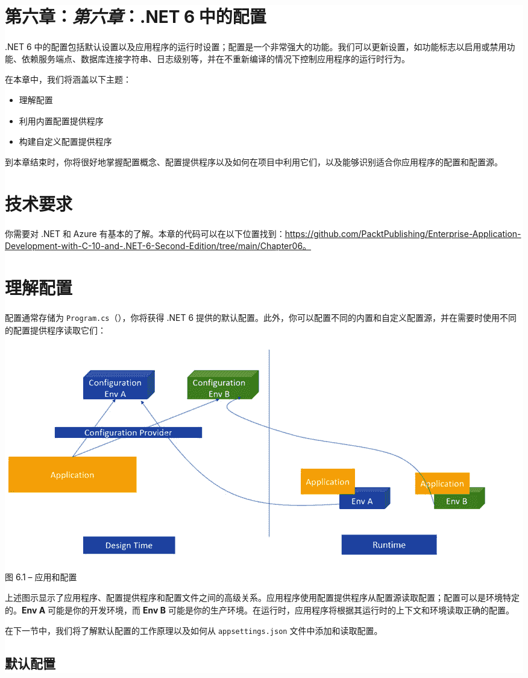 # 第六章：*第六章*：.NET 6 中的配置

.NET 6 中的配置包括默认设置以及应用程序的运行时设置；配置是一个非常强大的功能。我们可以更新设置，如功能标志以启用或禁用功能、依赖服务端点、数据库连接字符串、日志级别等，并在不重新编译的情况下控制应用程序的运行时行为。

在本章中，我们将涵盖以下主题：

+   理解配置

+   利用内置配置提供程序

+   构建自定义配置提供程序

到本章结束时，你将很好地掌握配置概念、配置提供程序以及如何在项目中利用它们，以及能够识别适合你应用程序的配置和配置源。

# 技术要求

你需要对 .NET 和 Azure 有基本的了解。本章的代码可以在以下位置找到：https://github.com/PacktPublishing/Enterprise-Application-Development-with-C-10-and-.NET-6-Second-Edition/tree/main/Chapter06。

# 理解配置

配置通常存储为 `Program.cs`（），你将获得 .NET 6 提供的默认配置。此外，你可以配置不同的内置和自定义配置源，并在需要时使用不同的配置提供程序读取它们：

![图 6.1 – 应用和配置](img/Figure_6.1_B18507.jpg)

图 6.1 – 应用和配置

上述图示显示了应用程序、配置提供程序和配置文件之间的高级关系。应用程序使用配置提供程序从配置源读取配置；配置可以是环境特定的。**Env A** 可能是你的开发环境，而 **Env B** 可能是你的生产环境。在运行时，应用程序将根据其运行时的上下文和环境读取正确的配置。

在下一节中，我们将了解默认配置的工作原理以及如何从 `appsettings.json` 文件中添加和读取配置。

## 默认配置
